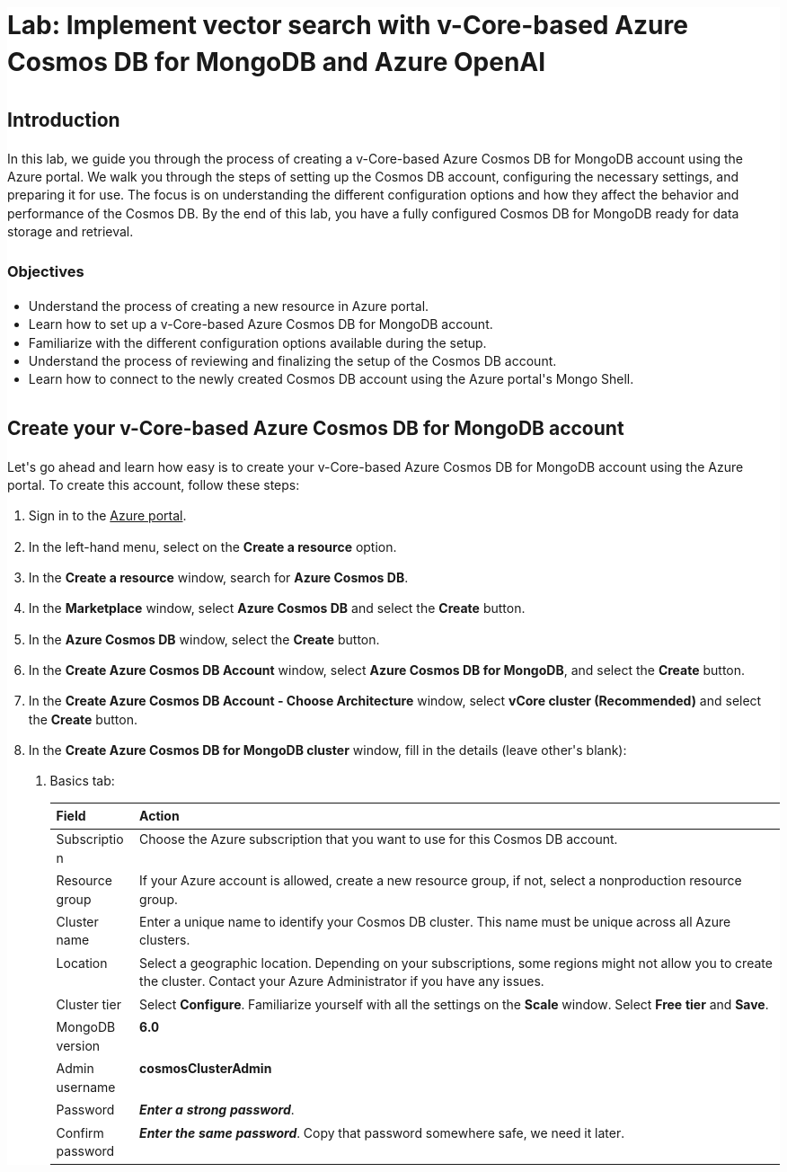 # Lab: Implement vector search with v-Core-based Azure Cosmos DB for MongoDB and Azure OpenAI

## Introduction

In this lab, we guide you through the process of creating a v-Core-based Azure Cosmos DB for MongoDB account using the Azure portal. We walk you through the steps of setting up the Cosmos DB account, configuring the necessary settings, and preparing it for use. The focus is on understanding the different configuration options and how they affect the behavior and performance of the Cosmos DB. By the end of this lab, you have a fully configured Cosmos DB for MongoDB ready for data storage and retrieval.

### Objectives

- Understand the process of creating a new resource in Azure portal.
- Learn how to set up a v-Core-based Azure Cosmos DB for MongoDB account.
- Familiarize with the different configuration options available during the setup.
- Understand the process of reviewing and finalizing the setup of the Cosmos DB account.
- Learn how to connect to the newly created Cosmos DB account using the Azure portal's Mongo Shell.

## Create your v-Core-based Azure Cosmos DB for MongoDB account

Let's go ahead and learn how easy is to create your v-Core-based Azure Cosmos DB for MongoDB account using the Azure portal. To create this account, follow these steps:

1. Sign in to the [Azure portal](https://portal.azure.com/).

1. In the left-hand menu, select on the **Create a resource** option.

1. In the **Create a resource** window, search for **Azure Cosmos DB**.

1. In the **Marketplace** window, select **Azure Cosmos DB** and select the **Create** button.

1. In the **Azure Cosmos DB** window, select the **Create** button.

1. In the **Create Azure Cosmos DB Account** window, select **Azure Cosmos DB for MongoDB**, and select the **Create** button.

1. In the **Create Azure Cosmos DB Account - Choose Architecture** window, select **vCore cluster (Recommended)** and select the **Create** button.

1. In the **Create Azure Cosmos DB for MongoDB cluster** window, fill in the details (leave other's blank):

    1. Basics tab:

        | Field | Action |
        | --- | --- |
        | Subscription | Choose the Azure subscription that you want to use for this Cosmos DB account. |
        | Resource group | If your Azure account is allowed, create a new resource group, if not, select a nonproduction resource group.  |
        | Cluster name | Enter a unique name to identify your Cosmos DB cluster. This name must be unique across all Azure clusters. |
        | Location | Select a geographic location. Depending on your subscriptions, some regions might not allow you to create the cluster. Contact your Azure Administrator if you have any issues. |
        | Cluster tier | Select **Configure**. Familiarize yourself with all the settings on the **Scale** window. Select **Free tier** and **Save**.|
        | MongoDB version | **6.0** |
        | Admin username | **cosmosClusterAdmin** |
        | Password | ***Enter a strong password***. |
        | Confirm password | ***Enter the same password***. Copy that password somewhere safe, we need it later. |
